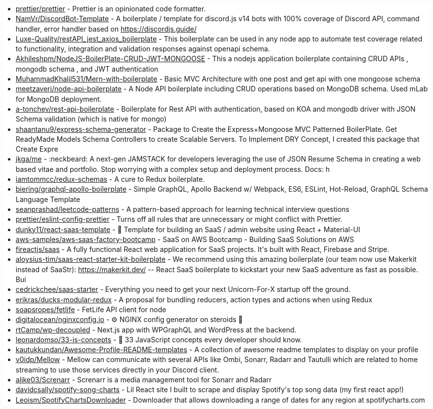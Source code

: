 - [prettier/prettier](https://github.com/prettier/prettier) - Prettier is an opinionated code formatter.
- [NamVr/DiscordBot-Template](https://github.com/NamVr/DiscordBot-Template) - A boilerplate / template for discord.js v14 bots with 100% coverage of Discord API, command handler, error handler based on https://discordjs.guide/
- [Luxe-Quality/restAPI_jest_axios_boilerplate](https://github.com/Luxe-Quality/restAPI_jest_axios_boilerplate) - This boilerplate can be used in any node app to automate test coverage related to functionality, integration and validation responses against openapi schema.
- [Akhileshpm/NodeJS-BoilerPlate-CRUD-JWT-MONGOOSE](https://github.com/Akhileshpm/NodeJS-BoilerPlate-CRUD-JWT-MONGOOSE) - This a nodejs application boilerplate containing CRUD APIs , mongodb schema , and JWT authentication
- [MuhammadKhalil531/Mern-with-boilerplate](https://github.com/MuhammadKhalil531/Mern-with-boilerplate) - Basic MVC Architecture with one post and get api with one mongoose schema
- [meetzaveri/node-api-boilerplate](https://github.com/meetzaveri/node-api-boilerplate) - A Node API boilerplate including CRUD operations based on MongoDB schema. Used mLab for MongoDB deployment.
- [a-tonchev/rest-api-boilerplate](https://github.com/a-tonchev/rest-api-boilerplate) - Boilerplate for Rest API with authentication, based on KOA and mongodb driver with JSON Schema validation (which is native for mongo)
- [shaantanu9/express-schema-generator](https://github.com/shaantanu9/express-schema-generator) - Package to Create the Express+Mongoose MVC Patterned BoilerPlate. Get ReadyMade Models Schema Controllers to create Scalable Servers. To Implement DRY Concept, I created this package that Create Expre
- [jkga/me](https://github.com/jkga/me) - :neckbeard: A next-gen JAMSTACK for developers leveraging the use of JSON Resume Schema  in creating a web based vitae and portfolio. Stop worrying with a complex setup and deployment process. Docs: h
- [iamtommcc/redux-schemas](https://github.com/iamtommcc/redux-schemas) - A cure to Redux boilerplate.
- [biering/graphql-apollo-boilerplate](https://github.com/biering/graphql-apollo-boilerplate) - Simple GraphQL, Apollo Backend w/ Webpack, ES6, ESLint, Hot-Reload, GraphQL Schema Language Template
- [seanprashad/leetcode-patterns](https://github.com/seanprashad/leetcode-patterns) - A pattern-based approach for learning technical interview questions
- [prettier/eslint-config-prettier](https://github.com/prettier/eslint-config-prettier) - Turns off all rules that are unnecessary or might conflict with Prettier.
- [dunky11/react-saas-template](https://github.com/dunky11/react-saas-template) - 🌊   Template for building an SaaS / admin website using React + Material-UI
- [aws-samples/aws-saas-factory-bootcamp](https://github.com/aws-samples/aws-saas-factory-bootcamp) - SaaS on AWS Bootcamp - Building SaaS Solutions on AWS
- [fireactjs/saas](https://github.com/fireactjs/saas) - A fully functional React web application for SaaS projects. It's built with React, Firebase and Stripe.
- [aloysius-tim/saas-react-starter-kit-boilerplate](https://github.com/aloysius-tim/saas-react-starter-kit-boilerplate) - We recommend using this amazing boilerplate (our team now use Makerkit instead of SaaStr): https://makerkit.dev/ -- React SaaS boilerplate to kickstart your new SaaS adventure as fast as possible. Bui
- [cedrickchee/saas-starter](https://github.com/cedrickchee/saas-starter) - Everything you need to get your next Unicorn-For-X startup off the ground.
- [erikras/ducks-modular-redux](https://github.com/erikras/ducks-modular-redux) - A proposal for bundling reducers, action types and actions when using Redux
- [soapsropes/fetlife](https://github.com/soapsropes/fetlife) - FetLife API client for node
- [digitalocean/nginxconfig.io](https://github.com/digitalocean/nginxconfig.io) - ⚙️ NGINX config generator on steroids 💉
- [rtCamp/wp-decoupled](https://github.com/rtCamp/wp-decoupled) - Next.js app with WPGraphQL and WordPress at the backend.
- [leonardomso/33-js-concepts](https://github.com/leonardomso/33-js-concepts) - 📜 33 JavaScript concepts every developer should know.
- [kautukkundan/Awesome-Profile-README-templates](https://github.com/kautukkundan/Awesome-Profile-README-templates) - A collection of awesome readme templates to display on your profile
- [v0idp/Mellow](https://github.com/v0idp/Mellow) - Mellow can communicate with several APIs like Ombi, Sonarr, Radarr and Tautulli which are related to home streaming to use those services directly in your Discord client.
- [alike03/Screnarr](https://github.com/alike03/Screnarr) - Screnarr is a media management tool for Sonarr and Radarr
- [davidcsally/spotify-song-charts](https://github.com/davidcsally/spotify-song-charts) - Lil React site I built to scrape and display Spotify's top song data (my first react app!)
- [Leoism/SpotifyChartsDownloader](https://github.com/Leoism/SpotifyChartsDownloader) - Downloader that allows downloading a range of dates for any region at spotifycharts.com
